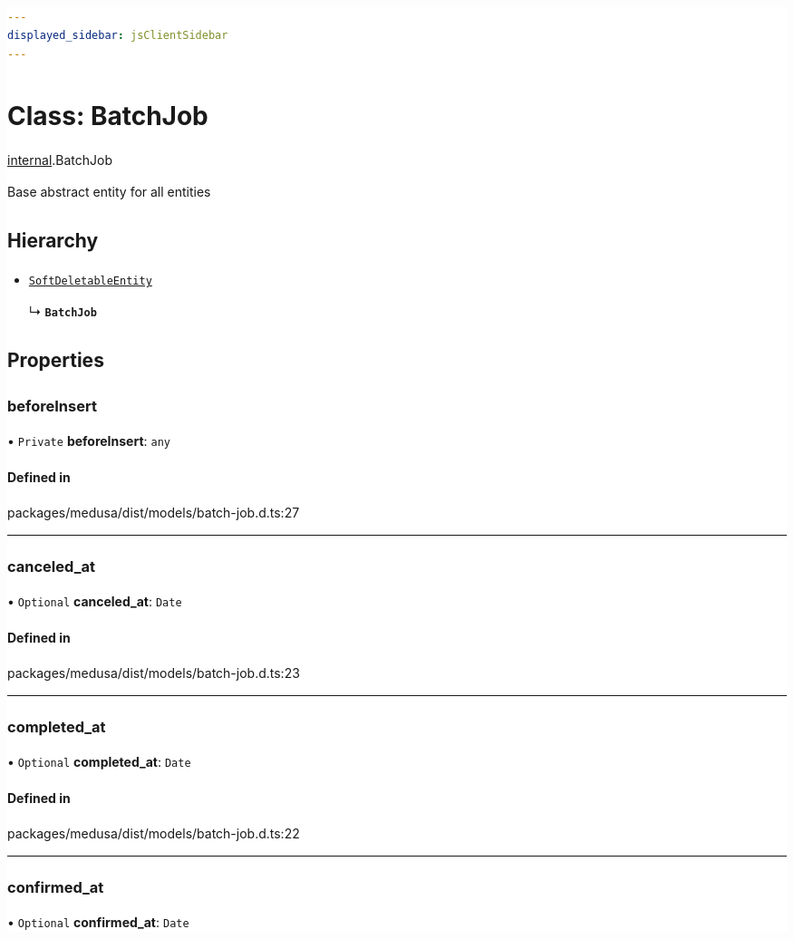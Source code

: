 ```yaml
---
displayed_sidebar: jsClientSidebar
---
```


# Class: BatchJob

[internal](../modules/internal-2.md).BatchJob

Base abstract entity for all entities

## Hierarchy

- [`SoftDeletableEntity`](internal-1.SoftDeletableEntity.md)

  ↳ **`BatchJob`**

## Properties

### beforeInsert

• `Private` **beforeInsert**: `any`

#### Defined in

packages/medusa/dist/models/batch-job.d.ts:27

___

### canceled\_at

• `Optional` **canceled\_at**: `Date`

#### Defined in

packages/medusa/dist/models/batch-job.d.ts:23

___

### completed\_at

• `Optional` **completed\_at**: `Date`

#### Defined in

packages/medusa/dist/models/batch-job.d.ts:22

___

### confirmed\_at

• `Optional` **confirmed\_at**: `Date`

